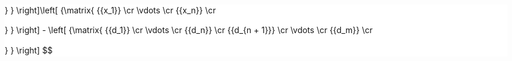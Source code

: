  } } \right]\left[ {\matrix{
   {{x_1}}  \cr 
    \vdots   \cr 
   {{x_n}}  \cr 

 } } \right] - \left[ {\matrix{
   {{d_1}}  \cr 
    \vdots   \cr 
   {{d_n}}  \cr 
   {{d_{n + 1}}}  \cr 
    \vdots   \cr 
   {{d_m}}  \cr 

 } } \right]
$$
